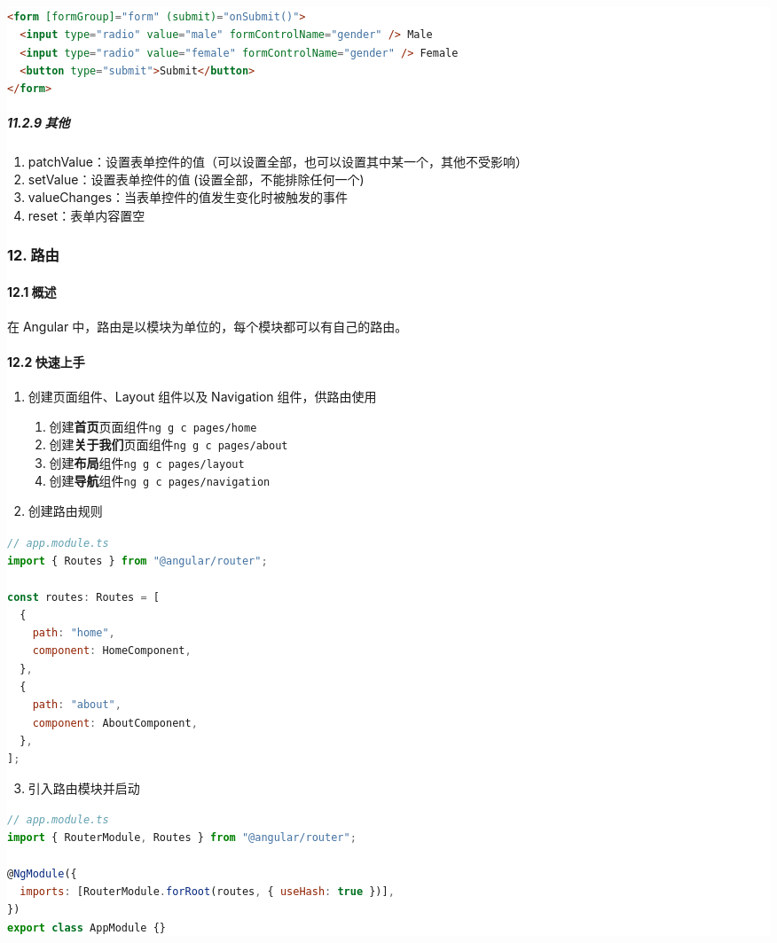 ```html
<form [formGroup]="form" (submit)="onSubmit()">
  <input type="radio" value="male" formControlName="gender" /> Male
  <input type="radio" value="female" formControlName="gender" /> Female
  <button type="submit">Submit</button>
</form>
```

##### 11.2.9 其他

1. patchValue：设置表单控件的值（可以设置全部，也可以设置其中某一个，其他不受影响）
2. setValue：设置表单控件的值 (设置全部，不能排除任何一个)
3. valueChanges：当表单控件的值发生变化时被触发的事件
4. reset：表单内容置空

### 12. 路由

#### 12.1 概述

在 Angular 中，路由是以模块为单位的，每个模块都可以有自己的路由。

#### 12.2 快速上手

1. 创建页面组件、Layout 组件以及 Navigation 组件，供路由使用

   1. 创建**首页**页面组件`ng g c pages/home`
   2. 创建**关于我们**页面组件`ng g c pages/about`
   3. 创建**布局**组件`ng g c pages/layout`
   4. 创建**导航**组件`ng g c pages/navigation`

2. 创建路由规则

```javascript
// app.module.ts
import { Routes } from "@angular/router";

const routes: Routes = [
  {
    path: "home",
    component: HomeComponent,
  },
  {
    path: "about",
    component: AboutComponent,
  },
];
```

3. 引入路由模块并启动

```javascript
// app.module.ts
import { RouterModule, Routes } from "@angular/router";

@NgModule({
  imports: [RouterModule.forRoot(routes, { useHash: true })],
})
export class AppModule {}
```
